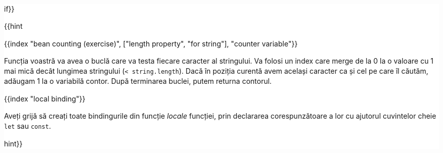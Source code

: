 if}}

{{hint

{{index "bean counting (exercise)", ["length property", "for string"], "counter variable"}}

Funcția voastră va avea o buclă care va testa fiecare caracter al stringului. Va folosi un index care merge de la 0 la o valoare cu 1 mai mică decât lungimea stringului (`< string.length`). Dacă în poziția curentă avem același caracter ca și cel pe care îl căutăm, adăugam 1 la o variabilă contor. După terminarea buclei, putem returna contorul.

{{index "local binding"}}

Aveți grijă să creați toate bindingurile din funcție _locale_ funcției, prin declararea corespunzătoare a lor cu ajutorul cuvintelor cheie `let` sau `const`.

hint}}
